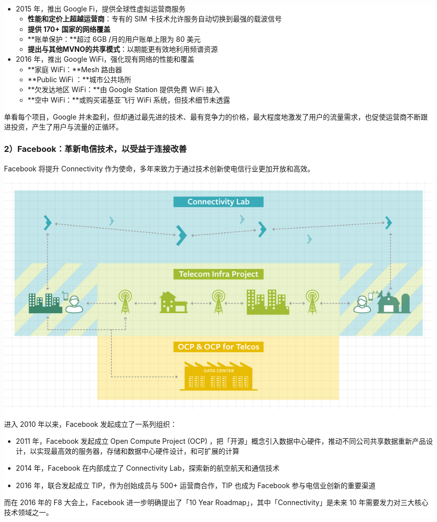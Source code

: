 - 2015 年，推出 Google Fi，提供全球性虚拟运营商服务
  - **性能和定价上超越运营商**：专有的 SIM 卡技术允许服务自动切换到最强的载波信号
  - **提供 170+ 国家的网络覆盖**
  - **账单保护：**超过 6GB /月的用户账单上限为 80 美元
  - **提出与其他MVNO的共享模式**：以期能更有效地利用频谱资源
- 2016 年，推出 Google WiFi，强化现有网络的性能和覆盖
  - **家庭 WiFi：**Mesh 路由器
  - **Public WiFi ：**城市公共场所
  - **欠发达地区 WiFi：**由 Google Station 提供免费 WiFi 接入
  - **空中 WiFi：**或购买诺基亚飞行 WiFi 系统，但技术细节未透露

单看每个项目，Google 并未盈利，但却通过最先进的技术、最有竞争力的价格，最大程度地激发了用户的流量需求，也促使运营商不断跟进投资，产生了用户与流量的正循环。

### 2）Facebook：革新电信技术，以受益于连接改善

Facebook 将提升 Connectivity 作为使命，多年来致力于通过技术创新使电信行业更加开放和高效。

![Facebook connectivity initiatives](/images/Facebook-connectivity-initiatives.png)

进入 2010 年以来，Facebook 发起成立了一系列组织：

- 2011 年，Facebook 发起成立 Open Compute Project (OCP) ，把「开源」概念引入数据中心硬件，推动不同公司共享数据重新产品设计，以实现最高效的服务器，存储和数据中心硬件设计，和可扩展的计算

- 2014 年，Facebook 在内部成立了 Connectivity Lab，探索新的航空航天和通信技术

- 2016 年，联合发起成立 TIP，作为创始成员与 500+ 运营商合作，TIP 也成为 Facebook 参与电信业创新的重要渠道

而在 2016 年的 F8 大会上，Facebook 进一步明确提出了「10 Year Roadmap」，其中「Connectivity」是未来 10 年需要发力对三大核心技术领域之一。

